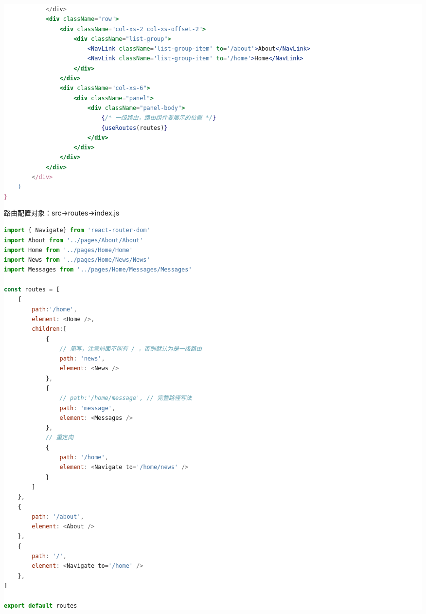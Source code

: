 ```jsx
            </div>
            <div className="row">
                <div className="col-xs-2 col-xs-offset-2">
                    <div className="list-group">
                        <NavLink className='list-group-item' to='/about'>About</NavLink>
                        <NavLink className='list-group-item' to='/home'>Home</NavLink>
                    </div>
                </div>
                <div className="col-xs-6">
                    <div className="panel">
                        <div className="panel-body">
                            {/* 一级路由，路由组件要展示的位置 */}
                            {useRoutes(routes)}
                        </div>
                    </div>
                </div>
            </div>
        </div>
    )
}
```

路由配置对象：src->routes->index.js

```js
import { Navigate} from 'react-router-dom'
import About from '../pages/About/About'
import Home from '../pages/Home/Home'
import News from '../pages/Home/News/News'
import Messages from '../pages/Home/Messages/Messages'

const routes = [
    {
        path:'/home',
        element: <Home />,
        children:[
            {
                // 简写，注意前面不能有 / ，否则就认为是一级路由
                path: 'news',
                element: <News />
            },
            {
                // path:'/home/message', // 完整路径写法
                path: 'message',
                element: <Messages />
            },
            // 重定向
            {
                path: '/home',
                element: <Navigate to='/home/news' />
            }
        ]
    },
    {
        path: '/about',
        element: <About />
    },
    {
        path: '/',
        element: <Navigate to='/home' />
    },
]

export default routes
```